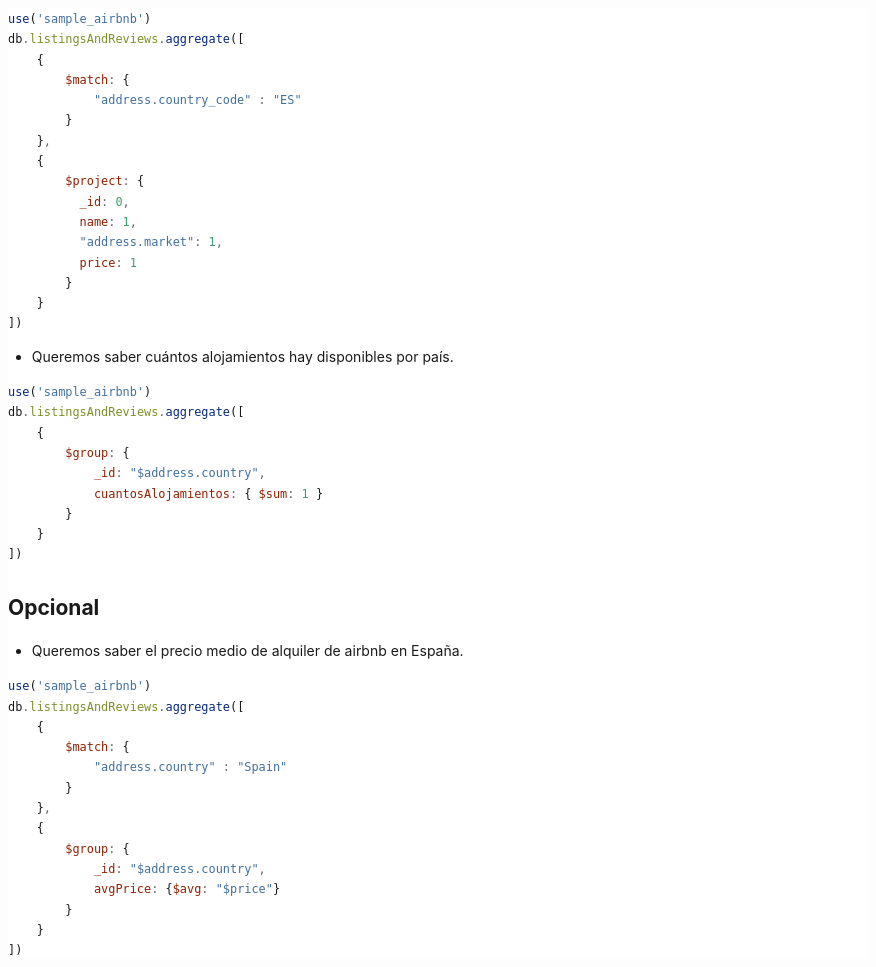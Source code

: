 ```javascript
use('sample_airbnb')
db.listingsAndReviews.aggregate([
    {
        $match: {
            "address.country_code" : "ES"
        }
    },
    {
        $project: {
          _id: 0,
          name: 1,
          "address.market": 1,
          price: 1
        }
    }
])
```

* Queremos saber cuántos alojamientos hay disponibles por país.

```javascript
use('sample_airbnb')
db.listingsAndReviews.aggregate([
    {
        $group: {
            _id: "$address.country",
            cuantosAlojamientos: { $sum: 1 }
        }
    }
])
```

## Opcional

* Queremos saber el precio medio de alquiler de airbnb en España.

```javascript
use('sample_airbnb')
db.listingsAndReviews.aggregate([
    {
        $match: {
            "address.country" : "Spain"
        }
    },
    {
        $group: {
            _id: "$address.country",
            avgPrice: {$avg: "$price"}
        }
    }
])
```
